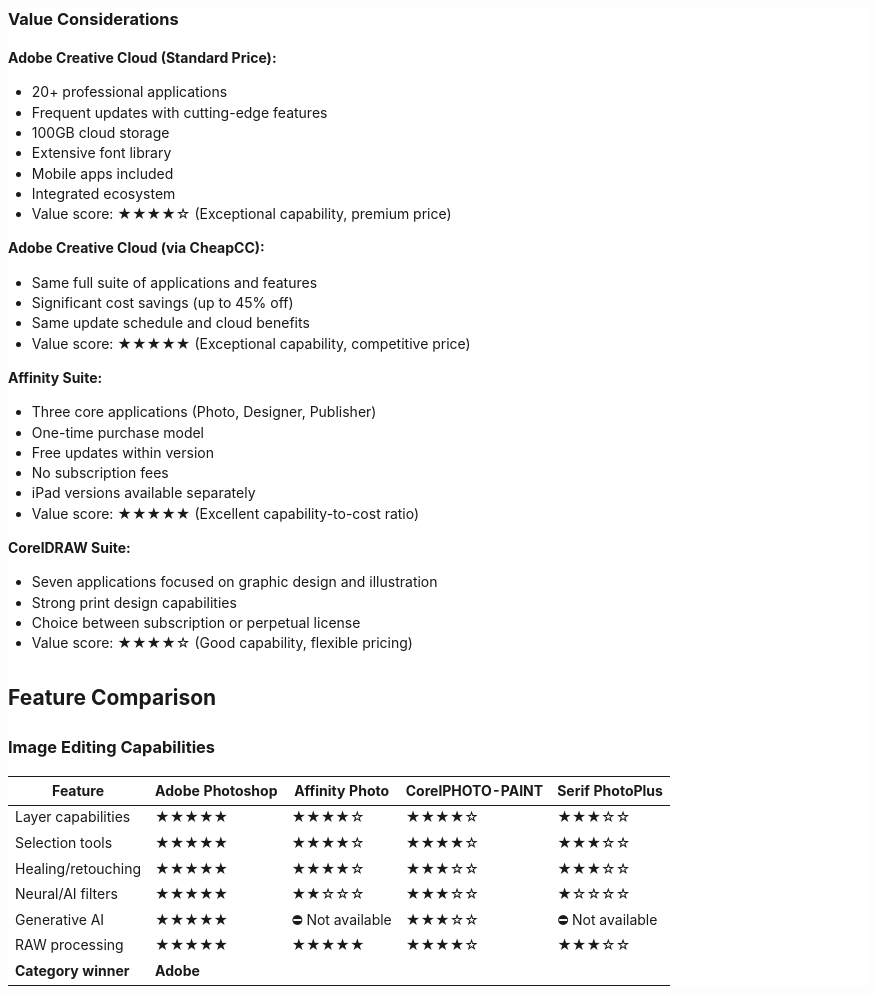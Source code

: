 ### Value Considerations

**Adobe Creative Cloud (Standard Price):**

- 20+ professional applications
- Frequent updates with cutting-edge features
- 100GB cloud storage
- Extensive font library
- Mobile apps included
- Integrated ecosystem
- Value score: ★★★★☆ (Exceptional capability, premium price)

**Adobe Creative Cloud (via CheapCC):**

- Same full suite of applications and features
- Significant cost savings (up to 45% off)
- Same update schedule and cloud benefits
- Value score: ★★★★★ (Exceptional capability, competitive price)

**Affinity Suite:**

- Three core applications (Photo, Designer, Publisher)
- One-time purchase model
- Free updates within version
- No subscription fees
- iPad versions available separately
- Value score: ★★★★★ (Excellent capability-to-cost ratio)

**CorelDRAW Suite:**

- Seven applications focused on graphic design and illustration
- Strong print design capabilities
- Choice between subscription or perpetual license
- Value score: ★★★★☆ (Good capability, flexible pricing)

## Feature Comparison

### Image Editing Capabilities

| Feature             | Adobe Photoshop | Affinity Photo   | CorelPHOTO-PAINT | Serif PhotoPlus  |
| ------------------- | --------------- | ---------------- | ---------------- | ---------------- |
| Layer capabilities  | ★★★★★           | ★★★★☆            | ★★★★☆            | ★★★☆☆            |
| Selection tools     | ★★★★★           | ★★★★☆            | ★★★★☆            | ★★★☆☆            |
| Healing/retouching  | ★★★★★           | ★★★★☆            | ★★★☆☆            | ★★★☆☆            |
| Neural/AI filters   | ★★★★★           | ★★☆☆☆            | ★★★☆☆            | ★☆☆☆☆            |
| Generative AI       | ★★★★★           | ⛔ Not available | ★★★☆☆            | ⛔ Not available |
| RAW processing      | ★★★★★           | ★★★★★            | ★★★★☆            | ★★★☆☆            |
| **Category winner** | **Adobe**       |                  |                  |                  |
